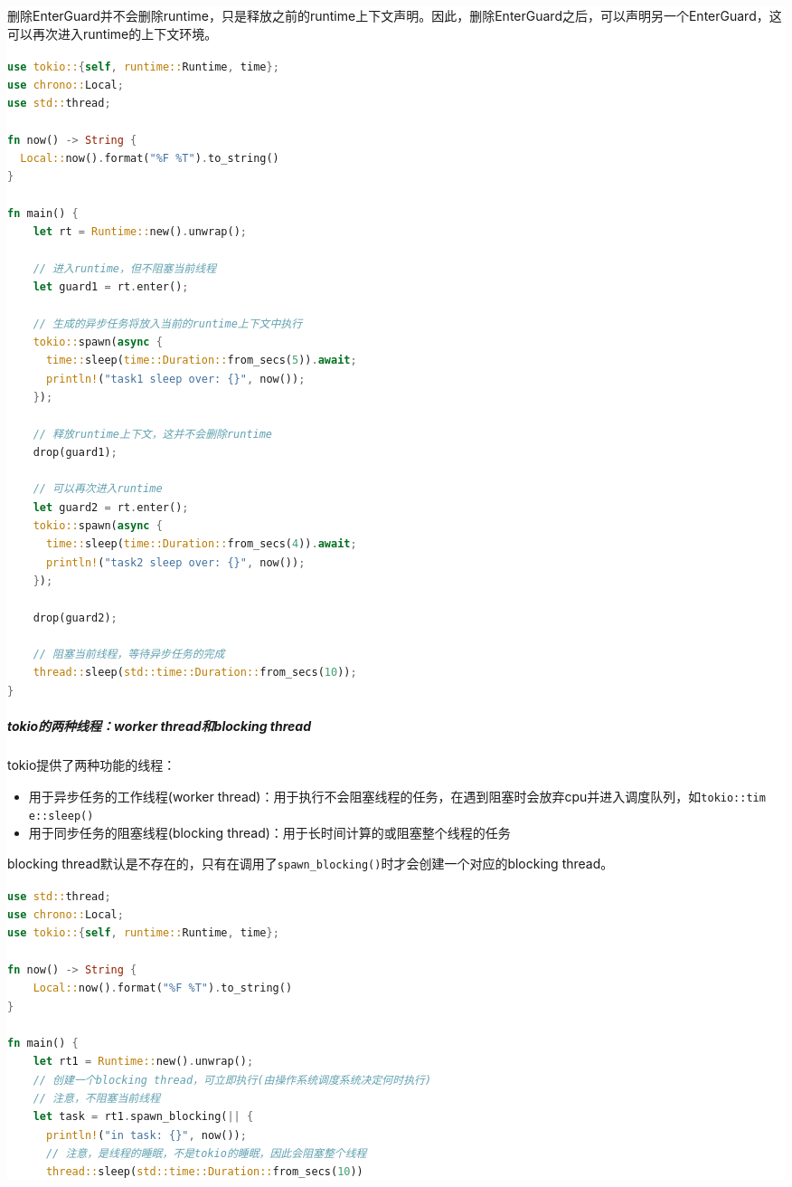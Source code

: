 删除EnterGuard并不会删除runtime，只是释放之前的runtime上下文声明。因此，删除EnterGuard之后，可以声明另一个EnterGuard，这可以再次进入runtime的上下文环境。

```rust
use tokio::{self, runtime::Runtime, time};
use chrono::Local;
use std::thread;

fn now() -> String {
  Local::now().format("%F %T").to_string()
}

fn main() {
    let rt = Runtime::new().unwrap();

    // 进入runtime，但不阻塞当前线程
    let guard1 = rt.enter();

    // 生成的异步任务将放入当前的runtime上下文中执行
    tokio::spawn(async {
      time::sleep(time::Duration::from_secs(5)).await;
      println!("task1 sleep over: {}", now());
    });

    // 释放runtime上下文，这并不会删除runtime
    drop(guard1);

    // 可以再次进入runtime
    let guard2 = rt.enter();
    tokio::spawn(async {
      time::sleep(time::Duration::from_secs(4)).await;
      println!("task2 sleep over: {}", now());
    });

    drop(guard2);

    // 阻塞当前线程，等待异步任务的完成
    thread::sleep(std::time::Duration::from_secs(10));
}
```

##### tokio的两种线程：worker thread和blocking thread

tokio提供了两种功能的线程：

- 用于异步任务的工作线程(worker thread)：用于执行不会阻塞线程的任务，在遇到阻塞时会放弃cpu并进入调度队列，如`tokio::time::sleep()`
- 用于同步任务的阻塞线程(blocking thread)：用于长时间计算的或阻塞整个线程的任务

blocking thread默认是不存在的，只有在调用了`spawn_blocking()`时才会创建一个对应的blocking thread。

```rust
use std::thread;
use chrono::Local;
use tokio::{self, runtime::Runtime, time};

fn now() -> String {
    Local::now().format("%F %T").to_string()
}

fn main() {
    let rt1 = Runtime::new().unwrap();
    // 创建一个blocking thread，可立即执行(由操作系统调度系统决定何时执行)
    // 注意，不阻塞当前线程
    let task = rt1.spawn_blocking(|| {
      println!("in task: {}", now());
      // 注意，是线程的睡眠，不是tokio的睡眠，因此会阻塞整个线程
      thread::sleep(std::time::Duration::from_secs(10))
```